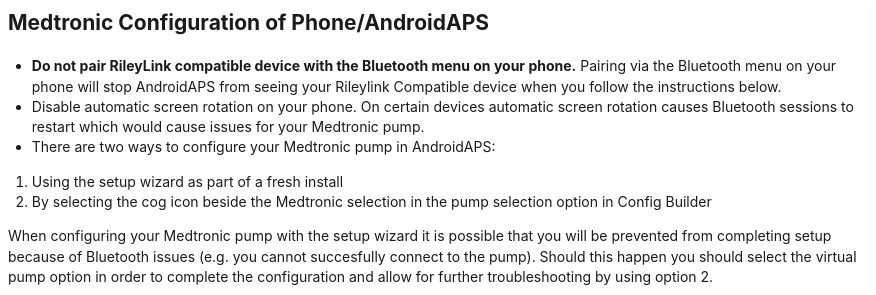 ## Medtronic Configuration of Phone/AndroidAPS
- **Do not pair RileyLink compatible device with the Bluetooth menu on your phone.** Pairing via the Bluetooth menu on your phone will stop AndroidAPS from seeing your Rileylink Compatible device when you follow the instructions below. 
- Disable automatic screen rotation on your phone.  On certain devices automatic screen rotation causes Bluetooth sessions to restart which would cause issues for your Medtronic pump. 
- There are two ways to configure your Medtronic pump in AndroidAPS: 
1. Using the setup wizard as part of a fresh install
2. By selecting the cog icon beside the Medtronic selection in the pump selection option in Config Builder

When configuring your Medtronic pump with the setup wizard it is possible that you will be prevented from completing setup because of Bluetooth issues (e.g. you cannot succesfully connect to the pump).  Should this happen you should select the virtual pump option in order to complete the configuration and allow for further troubleshooting by using option 2.  
